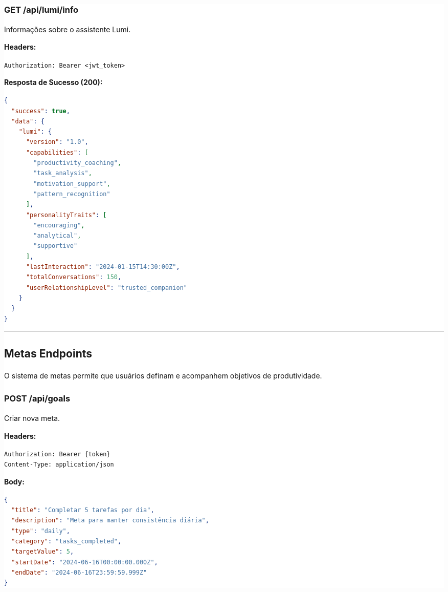 
### GET /api/lumi/info
Informações sobre o assistente Lumi.

**Headers:**
```http
Authorization: Bearer <jwt_token>
```

**Resposta de Sucesso (200):**
```json
{
  "success": true,
  "data": {
    "lumi": {
      "version": "1.0",
      "capabilities": [
        "productivity_coaching",
        "task_analysis",
        "motivation_support",
        "pattern_recognition"
      ],
      "personalityTraits": [
        "encouraging",
        "analytical",
        "supportive"
      ],
      "lastInteraction": "2024-01-15T14:30:00Z",
      "totalConversations": 150,
      "userRelationshipLevel": "trusted_companion"
    }
  }
}
```

---

## Metas Endpoints

O sistema de metas permite que usuários definam e acompanhem objetivos de produtividade.

### POST /api/goals
Criar nova meta.

**Headers:**
```
Authorization: Bearer {token}
Content-Type: application/json
```

**Body:**
```json
{
  "title": "Completar 5 tarefas por dia",
  "description": "Meta para manter consistência diária",
  "type": "daily",
  "category": "tasks_completed",
  "targetValue": 5,
  "startDate": "2024-06-16T00:00:00.000Z",
  "endDate": "2024-06-16T23:59:59.999Z"
}
```
